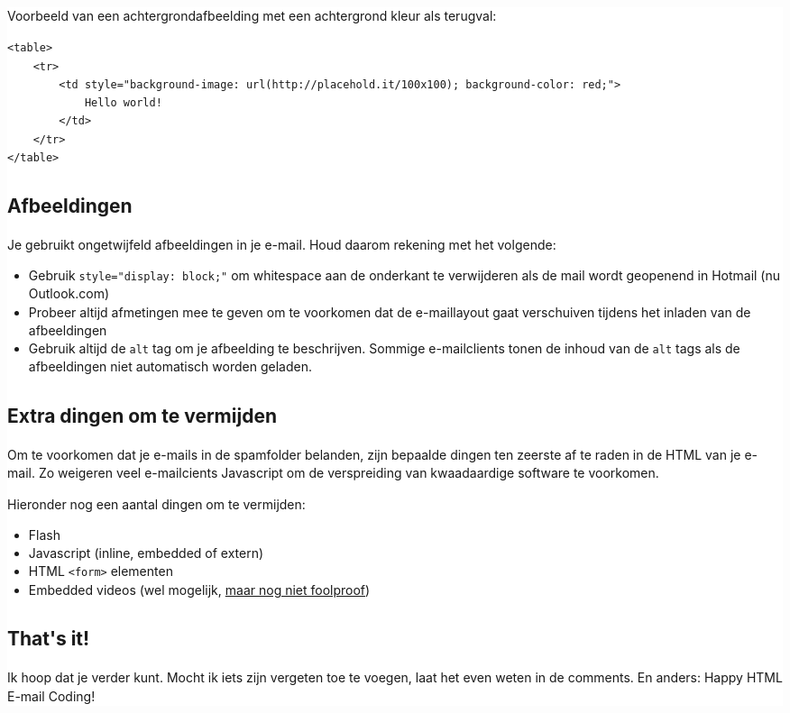 Voorbeeld van een achtergrondafbeelding met een achtergrond kleur als
terugval:

    <table>
        <tr>
            <td style="background-image: url(http://placehold.it/100x100); background-color: red;">
                Hello world!
            </td>
        </tr>
    </table>

Afbeeldingen
------------

Je gebruikt ongetwijfeld afbeeldingen in je e-mail. Houd daarom rekening
met het volgende:

-   Gebruik `style="display: block;"` om whitespace aan de onderkant te
    verwijderen als de mail wordt geopenend in Hotmail (nu Outlook.com)
-   Probeer altijd afmetingen mee te geven om te voorkomen dat de
    e-maillayout gaat verschuiven tijdens het inladen van de
    afbeeldingen
-   Gebruik altijd de `alt` tag om je afbeelding te beschrijven. Sommige
    e-mailclients tonen de inhoud van de `alt` tags als de afbeeldingen
    niet automatisch worden geladen.

Extra dingen om te vermijden
----------------------------

Om te voorkomen dat je e-mails in de spamfolder belanden, zijn bepaalde
dingen ten zeerste af te raden in de HTML van je e-mail. Zo weigeren
veel e-mailcients Javascript om de verspreiding van kwaadaardige
software te voorkomen.

Hieronder nog een aantal dingen om te vermijden:

-   Flash
-   Javascript (inline, embedded of extern)
-   HTML `<form>` elementen
-   Embedded videos (wel mogelijk, [maar nog niet
    foolproof](./video-in-e-mail-nu-eindelijk-wel-e-mailmarketingtrend-van-het-jaar.md "Video in e-mail: nu eindelijk wel e-mailmarketingtrend van het jaar?"))

That's it!
----------

Ik hoop dat je verder kunt. Mocht ik iets zijn vergeten toe te voegen,
laat het even weten in de comments. En anders: Happy HTML E-mail Coding!
